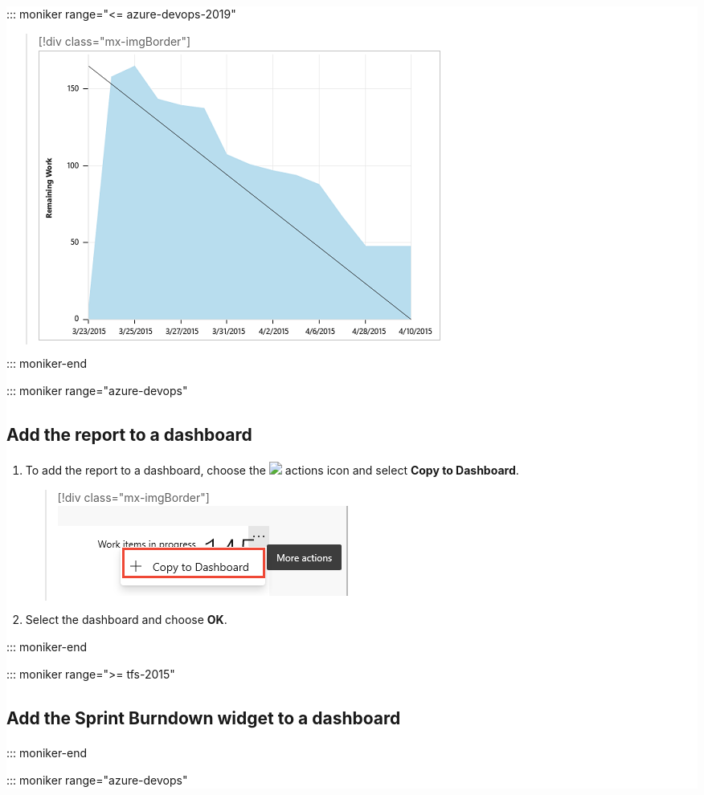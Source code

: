 ::: moniker range="<= azure-devops-2019"

> [!div class="mx-imgBorder"]  
> ![Opened Sprint burndown chart](_img/burndown/ALM_DS_SprntBD_Chrt_S.png)

::: moniker-end

::: moniker range="azure-devops"

## Add the report to a dashboard

1. To add the report to a dashboard, choose the ![ ](../../_img/icons/actions-icon.png) actions icon and select **Copy to Dashboard**.

	> [!div class="mx-imgBorder"]  
	> ![Analytics in-context report, Copy to dashboard](_img/add-charts/add-analytics-chart-abbreviated.png) 

1. Select the dashboard and choose **OK**.  

::: moniker-end


::: moniker range=">= tfs-2015"

## Add the Sprint Burndown widget to a dashboard  

::: moniker-end

::: moniker range="azure-devops"
